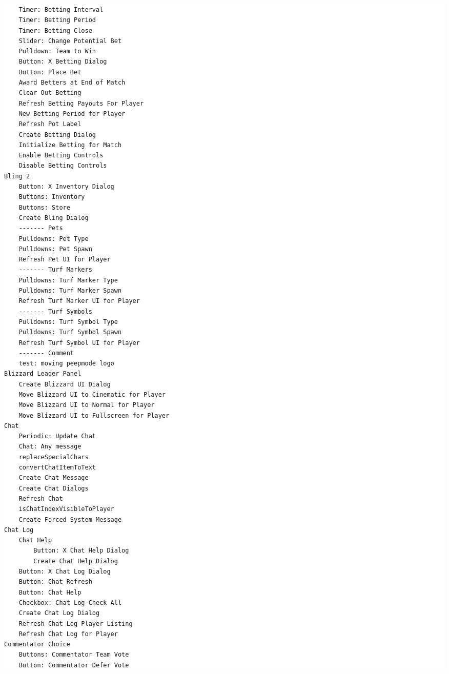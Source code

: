         Timer: Betting Interval
        Timer: Betting Period
        Timer: Betting Close
        Slider: Change Potential Bet
        Pulldown: Team to Win
        Button: X Betting Dialog
        Button: Place Bet
        Award Betters at End of Match
        Clear Out Betting
        Refresh Betting Payouts For Player
        New Betting Period for Player
        Refresh Pot Label
        Create Betting Dialog
        Initialize Betting for Match
        Enable Betting Controls
        Disable Betting Controls
    Bling 2
        Button: X Inventory Dialog
        Buttons: Inventory
        Buttons: Store
        Create Bling Dialog
        ------- Pets
        Pulldowns: Pet Type
        Pulldowns: Pet Spawn
        Refresh Pet UI for Player
        ------- Turf Markers
        Pulldowns: Turf Marker Type
        Pulldowns: Turf Marker Spawn
        Refresh Turf Marker UI for Player
        ------- Turf Symbols
        Pulldowns: Turf Symbol Type
        Pulldowns: Turf Symbol Spawn
        Refresh Turf Symbol UI for Player
        ------- Comment
        test: moving peepmode logo
    Blizzard Leader Panel
        Create Blizzard UI Dialog
        Move Blizzard UI to Cinematic for Player
        Move Blizzard UI to Normal for Player
        Move Blizzard UI to Fullscreen for Player
    Chat
        Periodic: Update Chat
        Chat: Any message
        replaceSpecialChars
        convertChatItemToText
        Create Chat Message
        Create Chat Dialogs
        Refresh Chat
        isChatIndexVisibleToPlayer
        Create Forced System Message
    Chat Log
        Chat Help
            Button: X Chat Help Dialog
            Create Chat Help Dialog
        Button: X Chat Log Dialog
        Button: Chat Refresh
        Button: Chat Help
        Checkbox: Chat Log Check All
        Create Chat Log Dialog
        Refresh Chat Log Player Listing
        Refresh Chat Log for Player
    Commentator Choice
        Buttons: Commentator Team Vote
        Button: Commentator Defer Vote